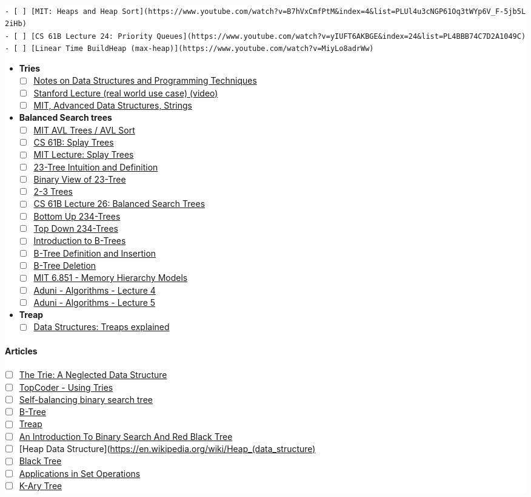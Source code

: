     - [ ] [MIT: Heaps and Heap Sort](https://www.youtube.com/watch?v=B7hVxCmfPtM&index=4&list=PLUl4u3cNGP61Oq3tWYp6V_F-5jb5L2iHb)
    - [ ] [CS 61B Lecture 24: Priority Queues](https://www.youtube.com/watch?v=yIUFT6AKBGE&index=24&list=PL4BBB74C7D2A1049C)
    - [ ] [Linear Time BuildHeap (max-heap)](https://www.youtube.com/watch?v=MiyLo8adrWw)
- **Tries**
    - [ ] [Notes on Data Structures and Programming Techniques](http://www.cs.yale.edu/homes/aspnes/classes/223/notes.html#Tries)
    - [ ] [Stanford Lecture (real world use case) (video)](https://www.youtube.com/watch?v=TJ8SkcUSdbU)
    - [ ] [MIT, Advanced Data Structures, Strings](https://www.youtube.com/watch?v=NinWEPPrkDQ&index=16&list=PLUl4u3cNGP61hsJNdULdudlRL493b-XZf)
- **Balanced Search trees**
    - [ ] [MIT AVL Trees / AVL Sort](https://www.youtube.com/watch?v=FNeL18KsWPc&list=PLUl4u3cNGP61Oq3tWYp6V_F-5jb5L2iHb&index=6)
    - [ ] [CS 61B: Splay Trees](https://www.youtube.com/watch?v=Najzh1rYQTo&index=23&list=PL-XXv-cvA_iAlnI-BQr9hjqADPBtujFJd)
    - [ ] [MIT Lecture: Splay Trees](https://www.youtube.com/watch?v=QnPl_Y6EqMo)
    - [ ] [23-Tree Intuition and Definition](https://www.youtube.com/watch?v=C3SsdUqasD4&list=PLA5Lqm4uh9Bbq-E0ZnqTIa8LRaL77ica6&index=2)
    - [ ] [Binary View of 23-Tree](https://www.youtube.com/watch?v=iYvBtGKsqSg&index=3&list=PLA5Lqm4uh9Bbq-E0ZnqTIa8LRaL77ica6)
    - [ ] [2-3 Trees](https://www.youtube.com/watch?v=TOb1tuEZ2X4&index=5&list=PLUl4u3cNGP6317WaSNfmCvGym2ucw3oGp)
    - [ ] [CS 61B Lecture 26: Balanced Search Trees](https://www.youtube.com/watch?v=zqrqYXkth6Q&index=26&list=PL4BBB74C7D2A1049C)
    - [ ] [Bottom Up 234-Trees](https://www.youtube.com/watch?v=DQdMYevEyE4&index=4&list=PLA5Lqm4uh9Bbq-E0ZnqTIa8LRaL77ica6)
    - [ ] [Top Down 234-Trees](https://www.youtube.com/watch?v=2679VQ26Fp4&list=PLA5Lqm4uh9Bbq-E0ZnqTIa8LRaL77ica6&index=5)
    - [ ] [Introduction to B-Trees](https://www.youtube.com/watch?v=I22wEC1tTGo&list=PLA5Lqm4uh9Bbq-E0ZnqTIa8LRaL77ica6&index=6)
    - [ ] [B-Tree Definition and Insertion](https://www.youtube.com/watch?v=s3bCdZGrgpA&index=7&list=PLA5Lqm4uh9Bbq-E0ZnqTIa8LRaL77ica6)
    - [ ] [B-Tree Deletion](https://www.youtube.com/watch?v=svfnVhJOfMc&index=8&list=PLA5Lqm4uh9Bbq-E0ZnqTIa8LRaL77ica6)
    - [ ] [MIT 6.851 - Memory Hierarchy Models](https://www.youtube.com/watch?v=V3omVLzI0WE&index=7&list=PLUl4u3cNGP61hsJNdULdudlRL493b-XZf)
    - [ ] [Aduni - Algorithms - Lecture 4](https://youtu.be/1W3x0f_RmUo?list=PLFDnELG9dpVxQCxuD-9BSy2E7BWY3t5Sm&t=3871)
    - [ ] [Aduni - Algorithms - Lecture 5](https://www.youtube.com/watch?v=hm2GHwyKF1o&list=PLFDnELG9dpVxQCxuD-9BSy2E7BWY3t5Sm&index=5)
- **Treap**
    - [ ] [Data Structures: Treaps explained](https://www.youtube.com/watch?v=6podLUYinH8)

#### Articles
- [ ] [The Trie: A Neglected Data Structure](https://www.toptal.com/java/the-trie-a-neglected-data-structure)
- [ ] [TopCoder - Using Tries](https://www.topcoder.com/community/data-science/data-science-tutorials/using-tries/)
- [ ] [Self-balancing binary search tree](https://en.wikipedia.org/wiki/Self-balancing_binary_search_tree)
- [ ] [B-Tree](https://en.wikipedia.org/wiki/B-tree)
- [ ] [Treap](https://en.wikipedia.org/wiki/Treap)
- [ ] [An Introduction To Binary Search And Red Black Tree](https://www.topcoder.com/community/data-science/data-science-tutorials/an-introduction-to-binary-search-and-red-black-trees/)
- [ ] [Heap Data Structure](https://en.wikipedia.org/wiki/Heap_(data_structure)
- [ ] [Black Tree](https://en.wikipedia.org/wiki/Red%E2%80%93black_tree)
- [ ] [Applications in Set Operations](https://www.cs.cmu.edu/~scandal/papers/treaps-spaa98.pdf)
- [ ] [K-Ary Tree](https://en.wikipedia.org/wiki/K-ary_tree)
